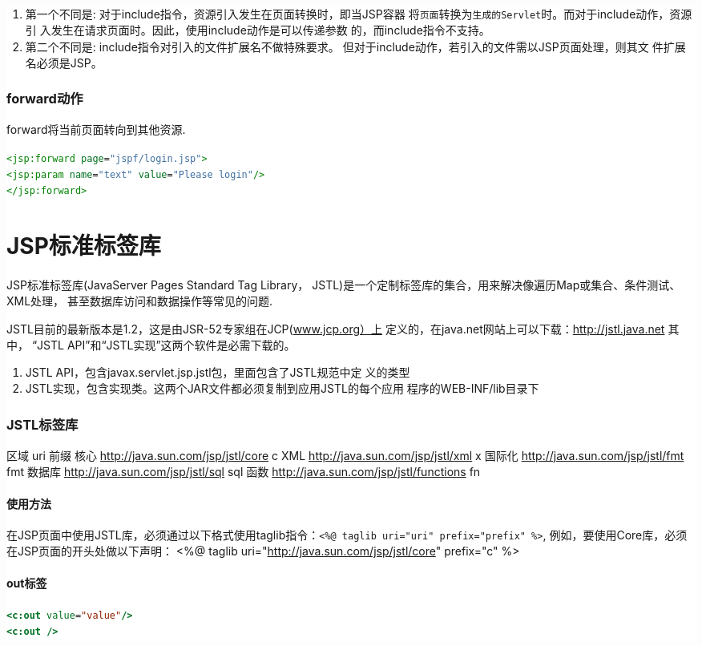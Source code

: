 1. 第一个不同是: 对于include指令，资源引入发生在页面转换时，即当JSP容器
将`页面`转换为`生成的Servlet`时。而对于include动作，资源引
入发生在请求页面时。因此，使用include动作是可以传递参数
的，而include指令不支持。
2. 第二个不同是: include指令对引入的文件扩展名不做特殊要求。
但对于include动作，若引入的文件需以JSP页面处理，则其文
件扩展名必须是JSP。

### forward动作

forward将当前页面转向到其他资源.

```jsp
<jsp:forward page="jspf/login.jsp">
<jsp:param name="text" value="Please login"/>
</jsp:forward>
```

# JSP标准标签库

JSP标准标签库(JavaServer Pages Standard Tag Library， JSTL)是一个定制标签库的集合，用来解决像遍历Map或集合、条件测试、 XML处理，
甚至数据库访问和数据操作等常见的问题.

JSTL目前的最新版本是1.2，这是由JSR-52专家组在JCP(www.jcp.org）上
定义的，在java.net网站上可以下载：http://jstl.java.net
其中， “JSTL API”和“JSTL实现”这两个软件是必需下载的。

1. JSTL API，包含javax.servlet.jsp.jstl包，里面包含了JSTL规范中定
义的类型
2. JSTL实现，包含实现类。这两个JAR文件都必须复制到应用JSTL的每个应用
程序的WEB-INF/lib目录下

### JSTL标签库

区域      uri                                     前缀
核心      http://java.sun.com/jsp/jstl/core        c
XML       http://java.sun.com/jsp/jstl/xml         x
国际化    http://java.sun.com/jsp/jstl/fmt         fmt 
数据库    http://java.sun.com/jsp/jstl/sql          sql
函数      http://java.sun.com/jsp/jstl/functions    fn

#### 使用方法

在JSP页面中使用JSTL库，必须通过以下格式使用taglib指令：`<%@ taglib uri="uri" prefix="prefix" %>`, 例如，要使用Core库，必须在JSP页面的开头处做以下声明：
<%@ taglib uri="http://java.sun.com/jsp/jstl/core" prefix="c" %>

#### out标签

```jsp
<c:out value="value"/>
<c:out />
```
